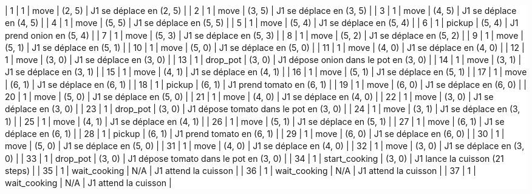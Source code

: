 |   1 | 1      | move         | (2, 5)   | J1 se déplace en (2, 5) |
|   2 | 1      | move         | (3, 5)   | J1 se déplace en (3, 5) |
|   3 | 1      | move         | (4, 5)   | J1 se déplace en (4, 5) |
|   4 | 1      | move         | (5, 5)   | J1 se déplace en (5, 5) |
|   5 | 1      | move         | (5, 4)   | J1 se déplace en (5, 4) |
|   6 | 1      | pickup       | (5, 4)   | J1 prend onion en (5, 4) |
|   7 | 1      | move         | (5, 3)   | J1 se déplace en (5, 3) |
|   8 | 1      | move         | (5, 2)   | J1 se déplace en (5, 2) |
|   9 | 1      | move         | (5, 1)   | J1 se déplace en (5, 1) |
|  10 | 1      | move         | (5, 0)   | J1 se déplace en (5, 0) |
|  11 | 1      | move         | (4, 0)   | J1 se déplace en (4, 0) |
|  12 | 1      | move         | (3, 0)   | J1 se déplace en (3, 0) |
|  13 | 1      | drop_pot     | (3, 0)   | J1 dépose onion dans le pot en (3, 0) |
|  14 | 1      | move         | (3, 1)   | J1 se déplace en (3, 1) |
|  15 | 1      | move         | (4, 1)   | J1 se déplace en (4, 1) |
|  16 | 1      | move         | (5, 1)   | J1 se déplace en (5, 1) |
|  17 | 1      | move         | (6, 1)   | J1 se déplace en (6, 1) |
|  18 | 1      | pickup       | (6, 1)   | J1 prend tomato en (6, 1) |
|  19 | 1      | move         | (6, 0)   | J1 se déplace en (6, 0) |
|  20 | 1      | move         | (5, 0)   | J1 se déplace en (5, 0) |
|  21 | 1      | move         | (4, 0)   | J1 se déplace en (4, 0) |
|  22 | 1      | move         | (3, 0)   | J1 se déplace en (3, 0) |
|  23 | 1      | drop_pot     | (3, 0)   | J1 dépose tomato dans le pot en (3, 0) |
|  24 | 1      | move         | (3, 1)   | J1 se déplace en (3, 1) |
|  25 | 1      | move         | (4, 1)   | J1 se déplace en (4, 1) |
|  26 | 1      | move         | (5, 1)   | J1 se déplace en (5, 1) |
|  27 | 1      | move         | (6, 1)   | J1 se déplace en (6, 1) |
|  28 | 1      | pickup       | (6, 1)   | J1 prend tomato en (6, 1) |
|  29 | 1      | move         | (6, 0)   | J1 se déplace en (6, 0) |
|  30 | 1      | move         | (5, 0)   | J1 se déplace en (5, 0) |
|  31 | 1      | move         | (4, 0)   | J1 se déplace en (4, 0) |
|  32 | 1      | move         | (3, 0)   | J1 se déplace en (3, 0) |
|  33 | 1      | drop_pot     | (3, 0)   | J1 dépose tomato dans le pot en (3, 0) |
|  34 | 1      | start_cooking | (3, 0)   | J1 lance la cuisson (21 steps) |
|  35 | 1      | wait_cooking | N/A      | J1 attend la cuisson |
|  36 | 1      | wait_cooking | N/A      | J1 attend la cuisson |
|  37 | 1      | wait_cooking | N/A      | J1 attend la cuisson |